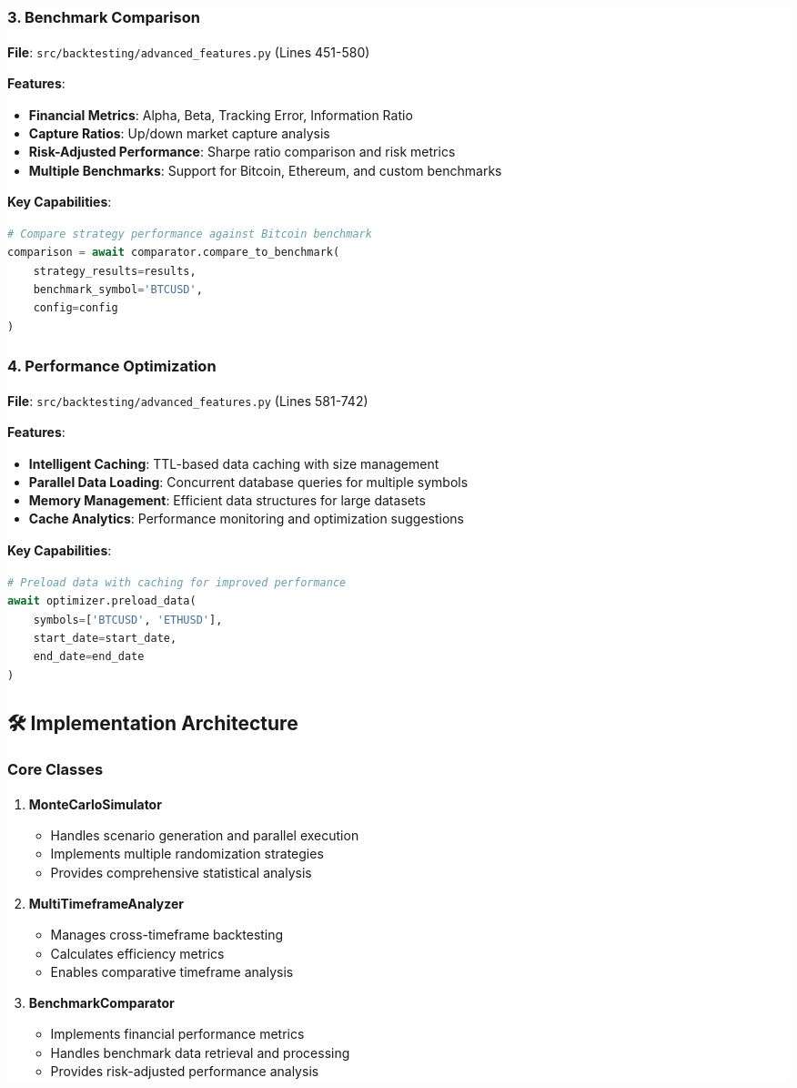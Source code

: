 ### 3. Benchmark Comparison
**File**: `src/backtesting/advanced_features.py` (Lines 451-580)

**Features**:
- **Financial Metrics**: Alpha, Beta, Tracking Error, Information Ratio
- **Capture Ratios**: Up/down market capture analysis
- **Risk-Adjusted Performance**: Sharpe ratio comparison and risk metrics
- **Multiple Benchmarks**: Support for Bitcoin, Ethereum, and custom benchmarks

**Key Capabilities**:
```python
# Compare strategy performance against Bitcoin benchmark
comparison = await comparator.compare_to_benchmark(
    strategy_results=results,
    benchmark_symbol='BTCUSD',
    config=config
)
```

### 4. Performance Optimization
**File**: `src/backtesting/advanced_features.py` (Lines 581-742)

**Features**:
- **Intelligent Caching**: TTL-based data caching with size management
- **Parallel Data Loading**: Concurrent database queries for multiple symbols
- **Memory Management**: Efficient data structures for large datasets
- **Cache Analytics**: Performance monitoring and optimization suggestions

**Key Capabilities**:
```python
# Preload data with caching for improved performance
await optimizer.preload_data(
    symbols=['BTCUSD', 'ETHUSD'],
    start_date=start_date,
    end_date=end_date
)
```

## 🛠️ Implementation Architecture

### Core Classes

1. **MonteCarloSimulator**
   - Handles scenario generation and parallel execution
   - Implements multiple randomization strategies
   - Provides comprehensive statistical analysis

2. **MultiTimeframeAnalyzer**
   - Manages cross-timeframe backtesting
   - Calculates efficiency metrics
   - Enables comparative timeframe analysis

3. **BenchmarkComparator**
   - Implements financial performance metrics
   - Handles benchmark data retrieval and processing
   - Provides risk-adjusted performance analysis
